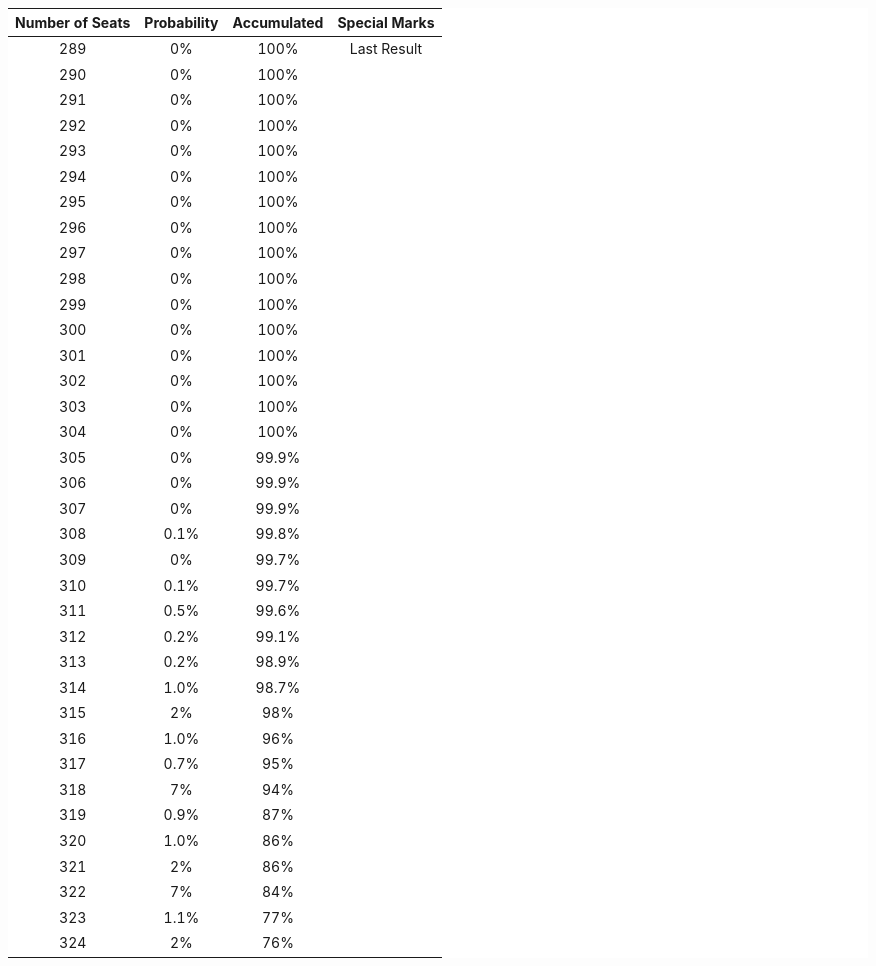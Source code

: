 | Number of Seats | Probability | Accumulated | Special Marks |
|:---------------:|:-----------:|:-----------:|:-------------:|
| 289 | 0% | 100% | Last Result |
| 290 | 0% | 100% |  |
| 291 | 0% | 100% |  |
| 292 | 0% | 100% |  |
| 293 | 0% | 100% |  |
| 294 | 0% | 100% |  |
| 295 | 0% | 100% |  |
| 296 | 0% | 100% |  |
| 297 | 0% | 100% |  |
| 298 | 0% | 100% |  |
| 299 | 0% | 100% |  |
| 300 | 0% | 100% |  |
| 301 | 0% | 100% |  |
| 302 | 0% | 100% |  |
| 303 | 0% | 100% |  |
| 304 | 0% | 100% |  |
| 305 | 0% | 99.9% |  |
| 306 | 0% | 99.9% |  |
| 307 | 0% | 99.9% |  |
| 308 | 0.1% | 99.8% |  |
| 309 | 0% | 99.7% |  |
| 310 | 0.1% | 99.7% |  |
| 311 | 0.5% | 99.6% |  |
| 312 | 0.2% | 99.1% |  |
| 313 | 0.2% | 98.9% |  |
| 314 | 1.0% | 98.7% |  |
| 315 | 2% | 98% |  |
| 316 | 1.0% | 96% |  |
| 317 | 0.7% | 95% |  |
| 318 | 7% | 94% |  |
| 319 | 0.9% | 87% |  |
| 320 | 1.0% | 86% |  |
| 321 | 2% | 86% |  |
| 322 | 7% | 84% |  |
| 323 | 1.1% | 77% |  |
| 324 | 2% | 76% |  |